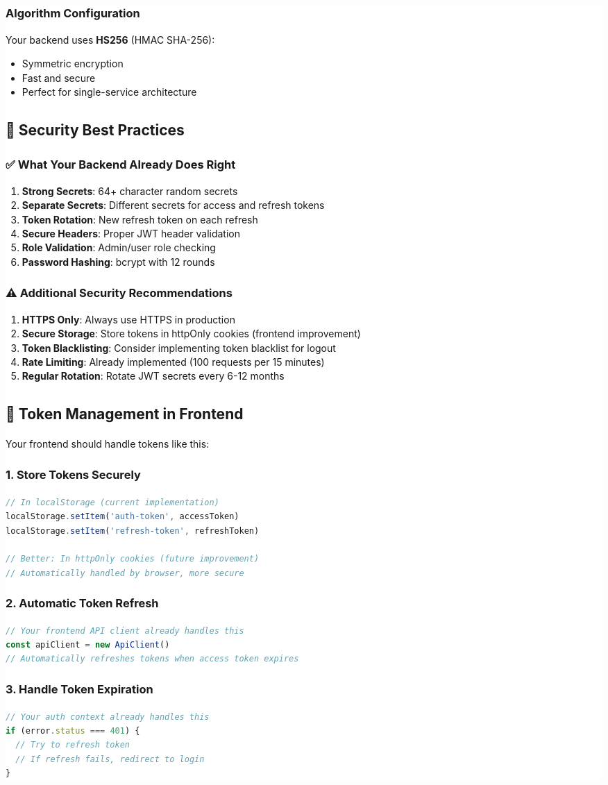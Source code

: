 ### Algorithm Configuration
Your backend uses **HS256** (HMAC SHA-256):
- Symmetric encryption
- Fast and secure
- Perfect for single-service architecture

## 🚨 Security Best Practices

### ✅ What Your Backend Already Does Right

1. **Strong Secrets**: 64+ character random secrets
2. **Separate Secrets**: Different secrets for access and refresh tokens
3. **Token Rotation**: New refresh token on each refresh
4. **Secure Headers**: Proper JWT header validation
5. **Role Validation**: Admin/user role checking
6. **Password Hashing**: bcrypt with 12 rounds

### ⚠️ Additional Security Recommendations

1. **HTTPS Only**: Always use HTTPS in production
2. **Secure Storage**: Store tokens in httpOnly cookies (frontend improvement)
3. **Token Blacklisting**: Consider implementing token blacklist for logout
4. **Rate Limiting**: Already implemented (100 requests per 15 minutes)
5. **Regular Rotation**: Rotate JWT secrets every 6-12 months

## 🔄 Token Management in Frontend

Your frontend should handle tokens like this:

### 1. Store Tokens Securely
```javascript
// In localStorage (current implementation)
localStorage.setItem('auth-token', accessToken)
localStorage.setItem('refresh-token', refreshToken)

// Better: In httpOnly cookies (future improvement)
// Automatically handled by browser, more secure
```

### 2. Automatic Token Refresh
```javascript
// Your frontend API client already handles this
const apiClient = new ApiClient()
// Automatically refreshes tokens when access token expires
```

### 3. Handle Token Expiration
```javascript
// Your auth context already handles this
if (error.status === 401) {
  // Try to refresh token
  // If refresh fails, redirect to login
}
```
